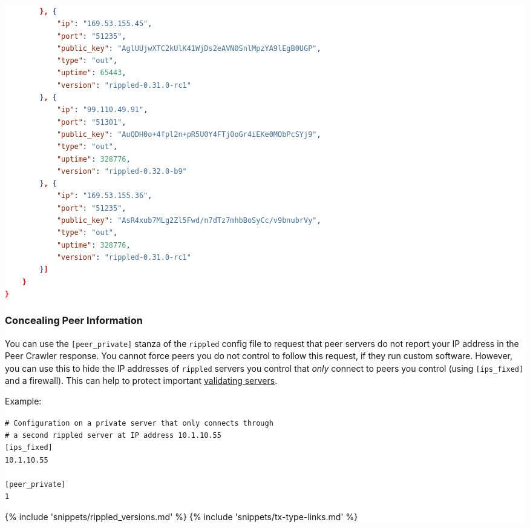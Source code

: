 ```json
        }, {
            "ip": "169.53.155.45",
            "port": "51235",
            "public_key": "AglUUjwXTC2kUlK41WjDs2eAVN0SnlMpzYA9lEgB0UGP",
            "type": "out",
            "uptime": 65443,
            "version": "rippled-0.31.0-rc1"
        }, {
            "ip": "99.110.49.91",
            "port": "51301",
            "public_key": "AuQDH0o+4fpl2n+pR5U0Y4FTj0oGr4iEKe0MObPcSYj9",
            "type": "out",
            "uptime": 328776,
            "version": "rippled-0.32.0-b9"
        }, {
            "ip": "169.53.155.36",
            "port": "51235",
            "public_key": "AsR4xub7MLg2Zl5Fwd/n7dTz7mhbBoSyCc/v9bnubrVy",
            "type": "out",
            "uptime": 328776,
            "version": "rippled-0.31.0-rc1"
        }]
    }
}
```

### Concealing Peer Information

You can use the `[peer_private]` stanza of the `rippled` config file to request that peer servers do not report your IP address in the Peer Crawler response. You cannot force peers you do not control to follow this request, if they run custom software. However, you can use this to hide the IP addresses of `rippled` servers you control that _only_ connect to peers you control (using `[ips_fixed]` and a firewall). This can help to protect important [validating servers](tutorial-rippled-setup.html#types-of-rippled-servers).

Example:

```
# Configuration on a private server that only connects through
# a second rippled server at IP address 10.1.10.55
[ips_fixed]
10.1.10.55

[peer_private]
1
```


{% include 'snippets/rippled_versions.md' %}
{% include 'snippets/tx-type-links.md' %}


[Address]: #addresses
[Hash]: #hashes
[Sequence Number]: #account-sequence
[Ledger Index]: #ledger-index
[drops of XRP]: #xrp
[XRP, in drops]: #xrp
[Currency Code]: #currency-codes